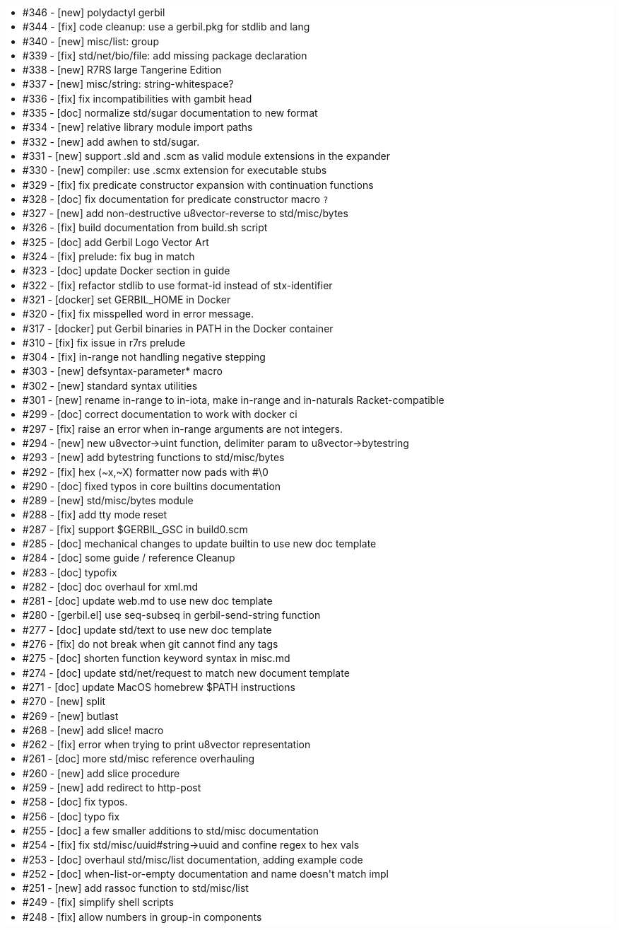 - #346 - [new] polydactyl gerbil
- #344 - [fix] code cleanup: use a gerbil.pkg for stdlib and lang
- #340 - [new] misc/list: group
- #339 - [fix] std/net/bio/file: add missing package declaration
- #338 - [new] R7RS large Tangerine Edition
- #337 - [new] misc/string: string-whitespace?
- #336 - [fix] fix incompatibilities with gambit head
- #335 - [doc] normalize std/sugar documentation to new format
- #334 - [new] relative library module import paths
- #332 - [new] add awhen to std/sugar.
- #331 - [new] support .sld and .scm as valid module extensions in the expander
- #330 - [new] compiler: use .scmx extension for executable stubs
- #329 - [fix] fix predicate constructor expansion with continuation functions
- #328 - [doc] fix documentation for predicate constructor macro `?`
- #327 - [new] add non-destructive u8vector-reverse to std/misc/bytes
- #326 - [fix] build documentation from build.sh script
- #325 - [doc] add Gerbil Logo Vector Art
- #324 - [fix] prelude: fix bug in match
- #323 - [doc] update Docker section in guide
- #322 - [fix] refactor stdlib to use format-id instead of stx-identifier
- #321 - [docker] set GERBIL_HOME in Docker
- #320 - [fix] fix misspelled word in error message.
- #317 - [docker] put Gerbil binaries in PATH in the Docker container
- #310 - [fix] fix issue in r7rs prelude
- #304 - [fix] in-range not handling negative stepping
- #303 - [new] defsyntax-parameter* macro
- #302 - [new] standard syntax utilities
- #301 - [new] rename in-range to in-iota, make in-range and in-naturals Racket-compatible
- #299 - [doc] correct documentation to work with docker ci
- #297 - [fix] raise an error when in-range arguments are not integers.
- #294 - [new] new u8vector->uint function, delimiter param to u8vector->bytestring
- #293 - [new] add bytestring functions to std/misc/bytes
- #292 - [fix] hex (~x,~X) formatter now pads with #\0
- #290 - [doc] fixed typos in core builtins documentation
- #289 - [new] std/misc/bytes module
- #288 - [fix] add tty mode reset
- #287 - [fix] support $GERBIL_GSC in build0.scm
- #285 - [doc] mechanical changes to update builtin to use new doc template
- #284 - [doc] some guide / reference Cleanup
- #283 - [doc] typofix
- #282 - [doc] doc overhaul for xml.md
- #281 - [doc] update web.md to use new doc template
- #280 - [gerbil.el] use seq-subseq in gerbil-send-string function
- #277 - [doc] update std/text to use new doc template
- #276 - [fix] do not break when git cannot find any tags
- #275 - [doc] shorten function keyword syntax in misc.md
- #274 - [doc] update std/net/request to match new document template
- #271 - [doc] update MacOS homebrew $PATH instructions
- #270 - [new] split
- #269 - [new] butlast
- #268 - [new] add slice! macro
- #262 - [fix] error when trying to print u8vector representation
- #261 - [doc] more std/misc reference overhauling
- #260 - [new] add slice procedure
- #259 - [new] add redirect to http-post
- #258 - [doc] fix typos.
- #256 - [doc] typo fix
- #255 - [doc] a few smaller additions to std/misc documentation
- #254 - [fix] fix std/misc/uuid#string->uuid and confine regex to hex vals
- #253 - [doc] overhaul std/misc/list documentation, adding example code
- #252 - [doc] when-list-or-empty documentation and name doesn't match impl
- #251 - [new] add rassoc function to std/misc/list
- #249 - [fix] simplify shell scripts
- #248 - [fix] allow numbers in group-in components